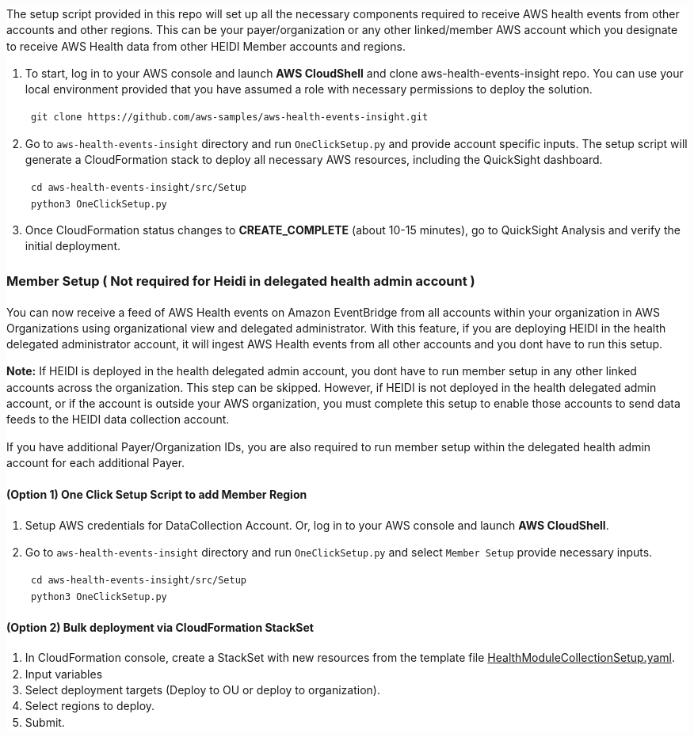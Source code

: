The setup script provided in this repo will set up all the necessary components required to receive AWS health events from other accounts and other regions. This can be your payer/organization or any other linked/member AWS account which you designate to receive AWS Health data from other HEIDI Member accounts and regions. 

1. To start, log in to your AWS console and launch **AWS CloudShell** and clone aws-health-events-insight repo. You can use your local environment provided that you have assumed a role with necessary permissions to deploy the solution.

        git clone https://github.com/aws-samples/aws-health-events-insight.git

2. Go to `aws-health-events-insight` directory and run `OneClickSetup.py` and provide account specific inputs. The setup script will generate a CloudFormation stack to deploy all necessary AWS resources, including the QuickSight dashboard. 

        cd aws-health-events-insight/src/Setup
        python3 OneClickSetup.py

3. Once CloudFormation status changes to **CREATE_COMPLETE** (about 10-15 minutes), go to QuickSight Analysis and verify the initial deployment. 

### **Member Setup ( Not required for Heidi in delegated health admin account )**

You can now receive a feed of AWS Health events on Amazon EventBridge from all accounts within your organization in AWS Organizations using organizational view and delegated administrator. With this feature, if you are deploying HEIDI in the health delegated administrator account, it will ingest AWS Health events from all other accounts and you dont have to run this setup.

**Note:** If HEIDI is deployed in the health delegated admin account, you dont have to run member setup in any other linked accounts across the organization. This step can be skipped. However, if HEIDI is not deployed in the health delegated admin account, or if the account is outside your AWS organization, you must complete this setup to enable those accounts to send data feeds to the HEIDI data collection account.

If you have additional Payer/Organization IDs, you are also required to run member setup within the delegated health admin account for each additional Payer. 

#### (Option 1) One Click Setup Script to add Member Region
1. Setup AWS credentials for DataCollection Account. Or, log in to your AWS console and launch **AWS CloudShell**.
2. Go to `aws-health-events-insight` directory and run `OneClickSetup.py` and select `Member Setup` provide necessary inputs. 

        cd aws-health-events-insight/src/Setup
        python3 OneClickSetup.py

#### (Option 2) Bulk deployment via CloudFormation StackSet
1. In CloudFormation console, create a StackSet with new resources from the template file [HealthModuleCollectionSetup.yaml](https://github.com/aws-samples/aws-health-events-insight/blob/main/src/HealthModule/HealthModuleCollectionSetup.yaml).
2. Input variables
3. Select deployment targets (Deploy to OU or deploy to organization).
4. Select regions to deploy.
5. Submit.
